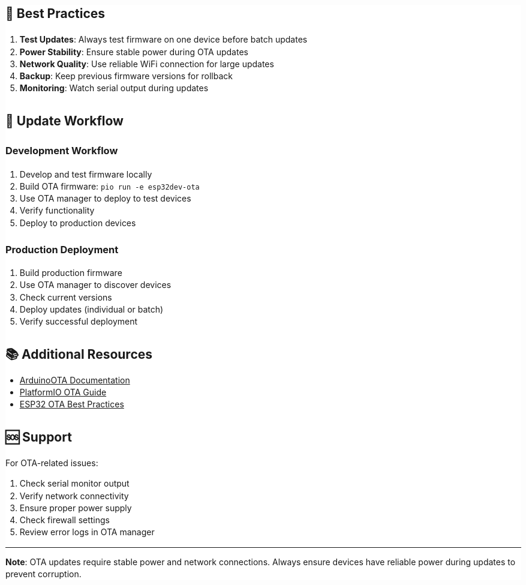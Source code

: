 ## 🎯 Best Practices

1. **Test Updates**: Always test firmware on one device before batch updates
2. **Power Stability**: Ensure stable power during OTA updates
3. **Network Quality**: Use reliable WiFi connection for large updates
4. **Backup**: Keep previous firmware versions for rollback
5. **Monitoring**: Watch serial output during updates

## 🔄 Update Workflow

### Development Workflow
1. Develop and test firmware locally
2. Build OTA firmware: `pio run -e esp32dev-ota`
3. Use OTA manager to deploy to test devices
4. Verify functionality
5. Deploy to production devices

### Production Deployment
1. Build production firmware
2. Use OTA manager to discover devices
3. Check current versions
4. Deploy updates (individual or batch)
5. Verify successful deployment

## 📚 Additional Resources

- [ArduinoOTA Documentation](https://github.com/esp8266/Arduino/tree/master/libraries/ArduinoOTA)
- [PlatformIO OTA Guide](https://docs.platformio.org/en/latest/platforms/espressif32.html#over-the-air-ota-update)
- [ESP32 OTA Best Practices](https://docs.espressif.com/projects/esp-idf/en/latest/esp32/api-guides/ota.html)

## 🆘 Support

For OTA-related issues:

1. Check serial monitor output
2. Verify network connectivity
3. Ensure proper power supply
4. Check firewall settings
5. Review error logs in OTA manager

---

**Note**: OTA updates require stable power and network connections. Always ensure devices have reliable power during updates to prevent corruption.

